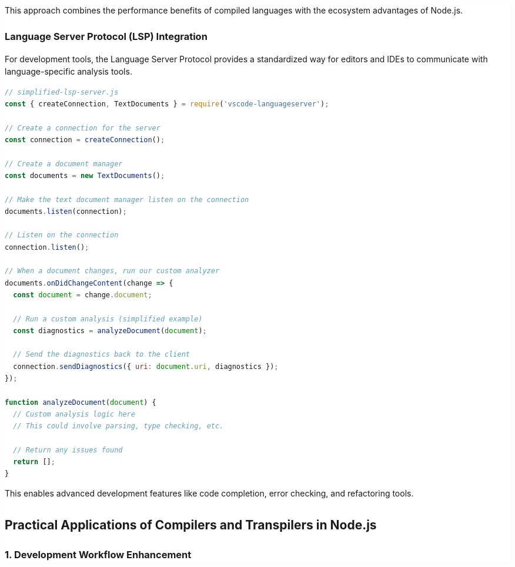 This approach combines the performance benefits of compiled languages with the ecosystem advantages of Node.js.

### Language Server Protocol (LSP) Integration

For development tools, the Language Server Protocol provides a standardized way for editors and IDEs to communicate with language-specific analysis tools.

```javascript
// simplified-lsp-server.js
const { createConnection, TextDocuments } = require('vscode-languageserver');

// Create a connection for the server
const connection = createConnection();

// Create a document manager
const documents = new TextDocuments();

// Make the text document manager listen on the connection
documents.listen(connection);

// Listen on the connection
connection.listen();

// When a document changes, run our custom analyzer
documents.onDidChangeContent(change => {
  const document = change.document;
  
  // Run a custom analysis (simplified example)
  const diagnostics = analyzeDocument(document);
  
  // Send the diagnostics back to the client
  connection.sendDiagnostics({ uri: document.uri, diagnostics });
});

function analyzeDocument(document) {
  // Custom analysis logic here
  // This could involve parsing, type checking, etc.
  
  // Return any issues found
  return [];
}
```

This enables advanced development features like code completion, error checking, and refactoring tools.

## Practical Applications of Compilers and Transpilers in Node.js

### 1. Development Workflow Enhancement
